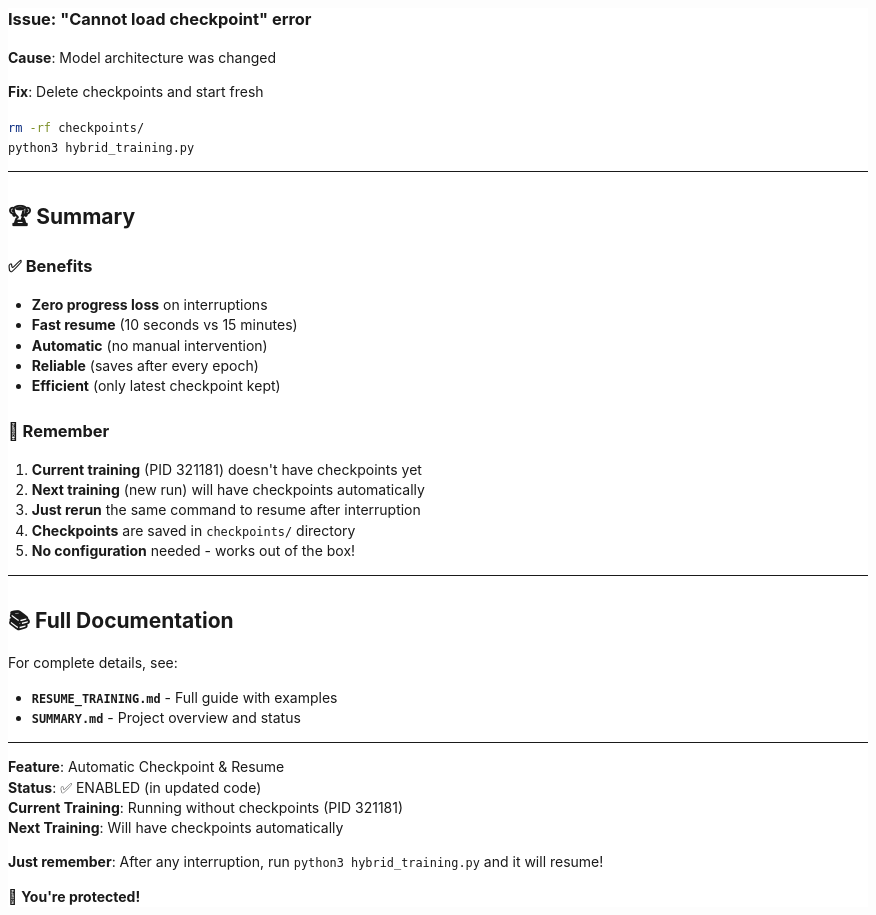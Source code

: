 
### Issue: "Cannot load checkpoint" error

**Cause**: Model architecture was changed

**Fix**: Delete checkpoints and start fresh
```bash
rm -rf checkpoints/
python3 hybrid_training.py
```

---

## 🏆 Summary

### ✅ Benefits

- **Zero progress loss** on interruptions
- **Fast resume** (10 seconds vs 15 minutes)
- **Automatic** (no manual intervention)
- **Reliable** (saves after every epoch)
- **Efficient** (only latest checkpoint kept)

### 📝 Remember

1. **Current training** (PID 321181) doesn't have checkpoints yet
2. **Next training** (new run) will have checkpoints automatically
3. **Just rerun** the same command to resume after interruption
4. **Checkpoints** are saved in `checkpoints/` directory
5. **No configuration** needed - works out of the box!

---

## 📚 Full Documentation

For complete details, see:
- **`RESUME_TRAINING.md`** - Full guide with examples
- **`SUMMARY.md`** - Project overview and status

---

**Feature**: Automatic Checkpoint & Resume  
**Status**: ✅ ENABLED (in updated code)  
**Current Training**: Running without checkpoints (PID 321181)  
**Next Training**: Will have checkpoints automatically  

**Just remember**: After any interruption, run `python3 hybrid_training.py` and it will resume!

🎉 **You're protected!**
